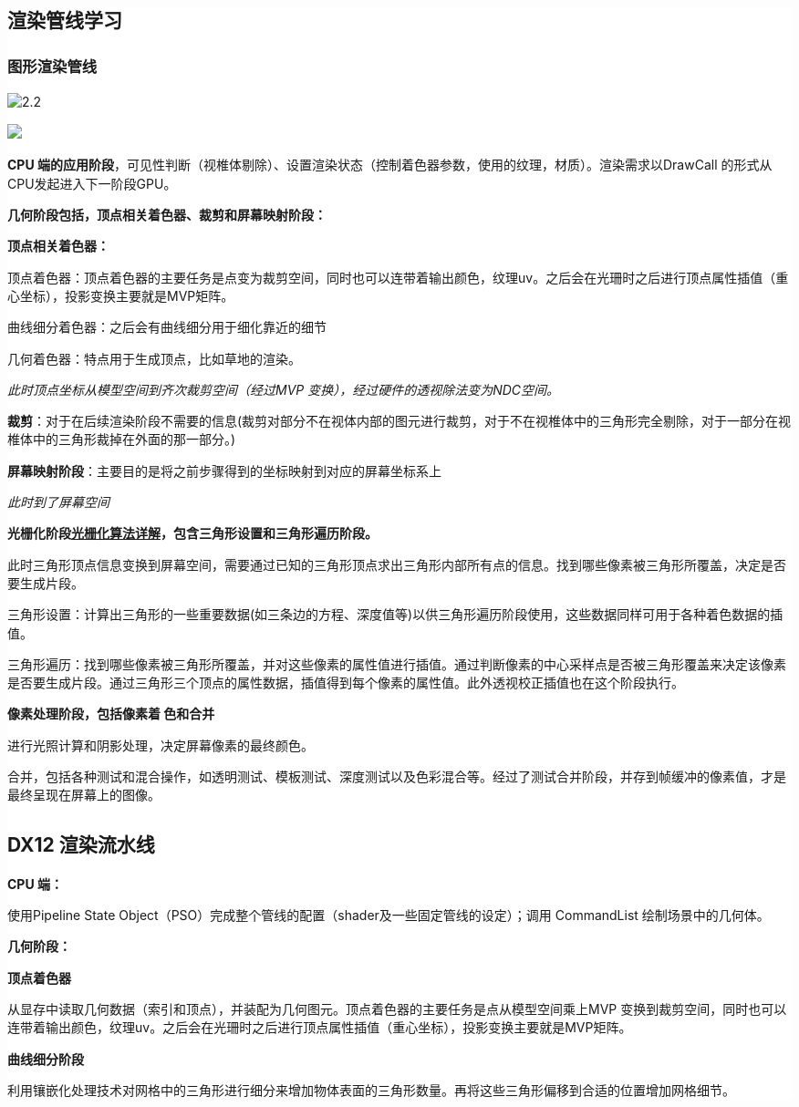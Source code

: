 ## 渲染管线学习

### 图形渲染管线

![2.2](https://pic4.zhimg.com/80/v2-2f9d77052843970951fec3ad99ccc661.png)

![](https://pic1.zhimg.com/v2-85a9e77245f43d4bab56f2052c3d81f0_r.jpg)

**CPU 端的应用阶段**，可见性判断（视椎体剔除）、设置渲染状态（控制着色器参数，使用的纹理，材质）。渲染需求以DrawCall 的形式从CPU发起进入下一阶段GPU。

**几何阶段包括，顶点相关着色器、裁剪和屏幕映射阶段：**

**顶点相关着色器：**

顶点着色器：顶点着色器的主要任务是点变为裁剪空间，同时也可以连带着输出颜色，纹理uv。之后会在光珊时之后进行顶点属性插值（重心坐标），投影变换主要就是MVP矩阵。

曲线细分着色器：之后会有曲线细分用于细化靠近的细节

几何着色器：特点用于生成顶点，比如草地的渲染。

*此时顶点坐标从模型空间到齐次裁剪空间（经过MVP 变换），经过硬件的透视除法变为NDC空间。*

**裁剪**：对于在后续渲染阶段不需要的信息(裁剪对部分不在视体内部的图元进行裁剪，对于不在视椎体中的三角形完全剔除，对于一部分在视椎体中的三角形裁掉在外面的那一部分。)

**屏幕映射阶段**：主要目的是将之前步骤得到的坐标映射到对应的屏幕坐标系上

*此时到了屏幕空间*

**光栅化阶段[光栅化算法详解](###光栅化算法详解)，包含三角形设置和三角形遍历阶段。**

此时三角形顶点信息变换到屏幕空间，需要通过已知的三角形顶点求出三角形内部所有点的信息。找到哪些像素被三角形所覆盖，决定是否要生成片段。

三角形设置：计算出三角形的一些重要数据(如三条边的方程、深度值等)以供三角形遍历阶段使用，这些数据同样可用于各种着色数据的插值。

三角形遍历：找到哪些像素被三角形所覆盖，并对这些像素的属性值进行插值。通过判断像素的中心采样点是否被三角形覆盖来决定该像素是否要生成片段。通过三角形三个顶点的属性数据，插值得到每个像素的属性值。此外透视校正插值也在这个阶段执行。

**像素处理阶段，包括像素着 色和合并**

进行光照计算和阴影处理，决定屏幕像素的最终颜色。

合并，包括各种测试和混合操作，如透明测试、模板测试、深度测试以及色彩混合等。经过了测试合并阶段，并存到帧缓冲的像素值，才是最终呈现在屏幕上的图像。

## DX12 渲染流水线

**CPU 端：**

使用Pipeline State Object（PSO）完成整个管线的配置（shader及一些固定管线的设定）；调用 CommandList 绘制场景中的几何体。

**几何阶段：**

**顶点着色器**

从显存中读取几何数据（索引和顶点），并装配为几何图元。顶点着色器的主要任务是点从模型空间乘上MVP 变换到裁剪空间，同时也可以连带着输出颜色，纹理uv。之后会在光珊时之后进行顶点属性插值（重心坐标），投影变换主要就是MVP矩阵。

**曲线细分阶段**

利用镶嵌化处理技术对网格中的三角形进行细分来增加物体表面的三角形数量。再将这些三角形偏移到合适的位置增加网格细节。
